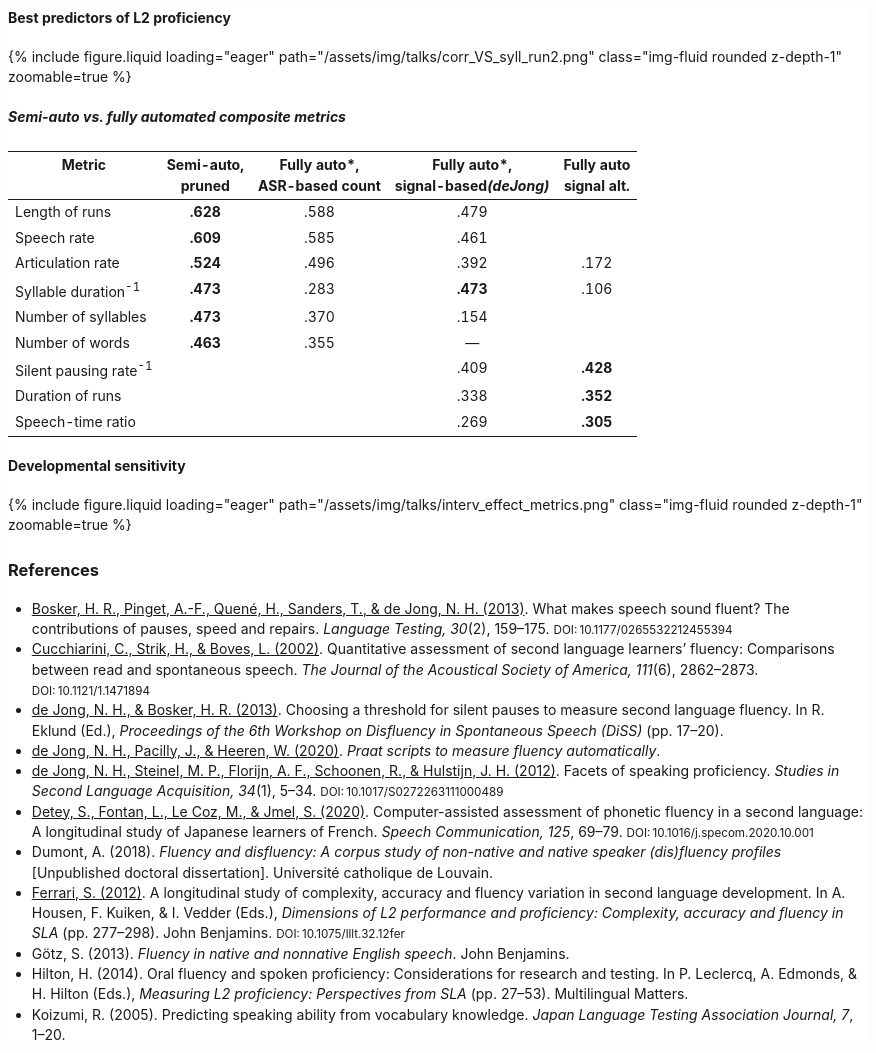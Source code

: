 #### Best predictors of L2 proficiency

{% include figure.liquid loading="eager" path="/assets/img/talks/corr_VS_syll_run2.png" class="img-fluid rounded z-depth-1" zoomable=true %}

##### Semi-auto vs. fully automated composite metrics

| Metric                           | Semi-auto,<br>pruned | Fully auto\*,<br>ASR-based count | Fully auto\*,<br>signal-based<cite>(deJong)</cite> | Fully auto<br>signal alt. |
| -------------------------------- | :------------------: | :------------------------------: | :------------------------------------------------: | :-----------------------: |
| Length of runs                   |       **.628**       |               .588               |                        .479                        |
| Speech rate                      |       **.609**       |               .585               |                        .461                        |
| Articulation rate                |       **.524**       |               .496               |                        .392                        |           .172            |
| Syllable duration<sup>-1</sup>   |       **.473**       |               .283               |                      **.473**                      |           .106            |
| Number of syllables              |       **.473**       |               .370               |                        .154                        |
| Number of words                  |       **.463**       |               .355               |                         —                          |
| Silent pausing rate<sup>-1</sup> |                      |                                  |                        .409                        |         **.428**          |
| Duration of runs                 |                      |                                  |                        .338                        |         **.352**          |
| Speech-time ratio                |                      |                                  |                        .269                        |         **.305**          |

#### Developmental sensitivity

{% include figure.liquid loading="eager" path="/assets/img/talks/interv_effect_metrics.png" class="img-fluid rounded z-depth-1" zoomable=true %}

### References

- [Bosker, H. R., Pinget, A.-F., Quené, H., Sanders, T., & de Jong, N. H. (2013)](https://doi.org/10.1177/0265532212455394). What makes speech sound fluent? The contributions of pauses, speed and repairs. _Language Testing, 30_(2), 159–175. <small>DOI:&#8239;10.1177/0265532212455394</small>
- [Cucchiarini, C., Strik, H., & Boves, L. (2002)](https://doi.org/10.1121/1.1471894). Quantitative assessment of second language learners’ fluency: Comparisons between read and spontaneous speech. _The Journal of the Acoustical Society of America, 111_(6), 2862–2873. <small>DOI:&#8239;10.1121/1.1471894</small>
- [de Jong, N. H., & Bosker, H. R. (2013)](http://hdl.handle.net/11858/00-001M-0000-0015-0FB8-8). Choosing a threshold for silent pauses to measure second language fluency. In R. Eklund (Ed.), _Proceedings of the 6th Workshop on Disfluency in Spontaneous Speech (DiSS)_ (pp. 17–20).
- [de Jong, N. H., Pacilly, J., & Heeren, W. (2020)](https://osf.io/w3r7t/). _Praat scripts to measure fluency automatically_.
- [de Jong, N. H., Steinel, M. P., Florijn, A. F., Schoonen, R., & Hulstijn, J. H. (2012)](https://doi.org/10.1017/S0272263111000489). Facets of speaking proficiency. _Studies in Second Language Acquisition, 34_(1), 5–34. <small>DOI:&#8239;10.1017/S0272263111000489</small>
- [Detey, S., Fontan, L., Le Coz, M., & Jmel, S. (2020)](https://doi.org/10.1016/j.specom.2020.10.001). Computer-assisted assessment of phonetic fluency in a second language: A longitudinal study of Japanese learners of French. _Speech Communication, 125_, 69–79. <small>DOI:&#8239;10.1016/j.specom.2020.10.001</small>
- Dumont, A. (2018). _Fluency and disfluency: A corpus study of non-native and native speaker (dis)fluency profiles_ [Unpublished doctoral dissertation]. Université catholique de Louvain.
- [Ferrari, S. (2012)](https://doi.org/10.1075/lllt.32.12fer). A longitudinal study of complexity, accuracy and fluency variation in second language development. In A. Housen, F. Kuiken, & I. Vedder (Eds.), _Dimensions of L2 performance and proficiency: Complexity, accuracy and fluency in SLA_ (pp. 277–298). John Benjamins. <small>DOI:&#8239;10.1075/lllt.32.12fer</small>
- Götz, S. (2013). _Fluency in native and nonnative English speech_. John Benjamins.
- Hilton, H. (2014). Oral fluency and spoken proficiency: Considerations for research and testing. In P. Leclercq, A. Edmonds, & H. Hilton (Eds.), _Measuring L2 proficiency: Perspectives from SLA_ (pp. 27–53). Multilingual Matters.
- Koizumi, R. (2005). Predicting speaking ability from vocabulary knowledge. _Japan Language Testing Association Journal, 7_, 1–20.